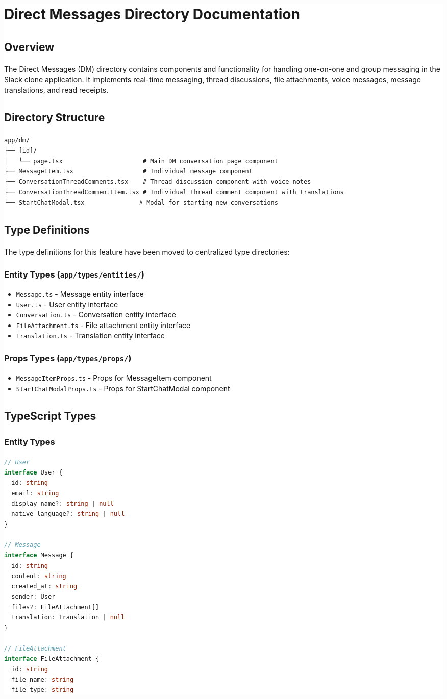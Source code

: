 # Direct Messages Directory Documentation

## Overview
The Direct Messages (DM) directory contains components and functionality for handling one-on-one and group messaging in the Slack clone application. It implements real-time messaging, thread discussions, file attachments, voice messages, message translations, and read receipts.

## Directory Structure
```
app/dm/
├── [id]/
│   └── page.tsx                      # Main DM conversation page component
├── MessageItem.tsx                   # Individual message component
├── ConversationThreadComments.tsx    # Thread discussion component with voice notes
├── ConversationThreadCommentItem.tsx # Individual thread comment component with translations
└── StartChatModal.tsx               # Modal for starting new conversations
```

## Type Definitions

The type definitions for this feature have been moved to centralized type directories:

### Entity Types (`app/types/entities/`)
- `Message.ts` - Message entity interface
- `User.ts` - User entity interface
- `Conversation.ts` - Conversation entity interface
- `FileAttachment.ts` - File attachment entity interface
- `Translation.ts` - Translation entity interface

### Props Types (`app/types/props/`)
- `MessageItemProps.ts` - Props for MessageItem component
- `StartChatModalProps.ts` - Props for StartChatModal component

## TypeScript Types

### Entity Types
```typescript
// User
interface User {
  id: string
  email: string
  display_name?: string | null
  native_language?: string | null
}

// Message
interface Message {
  id: string
  content: string
  created_at: string
  sender: User
  files?: FileAttachment[]
  translation: Translation | null
}

// FileAttachment
interface FileAttachment {
  id: string
  file_name: string
  file_type: string
```
